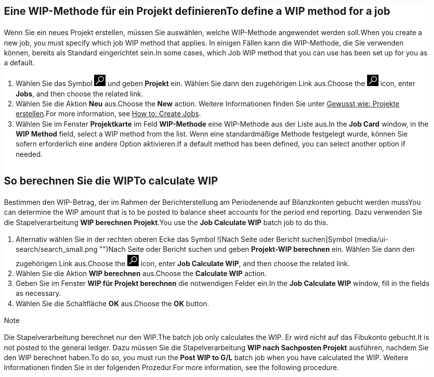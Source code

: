 ## <a name="to-define-a-wip-method-for-a-job"></a><span data-ttu-id="721d9-128">Eine WIP-Methode für ein Projekt definieren</span><span class="sxs-lookup"><span data-stu-id="721d9-128">To define a WIP method for a job</span></span>
<span data-ttu-id="721d9-129">Wenn Sie ein neues Projekt erstellen, müssen Sie auswählen, welche WIP-Methode angewendet werden soll.</span><span class="sxs-lookup"><span data-stu-id="721d9-129">When you create a new job, you must specify which job WIP method that applies.</span></span> <span data-ttu-id="721d9-130">In einigen Fällen kann die WIP-Methode, die Sie verwenden können, bereits als Standard eingerichtet sein.</span><span class="sxs-lookup"><span data-stu-id="721d9-130">In some cases, which Job WIP method that you can use has been set up for you as a default.</span></span>

1. <span data-ttu-id="721d9-131">Wählen Sie das Symbol ![Nach Seite oder Bericht suchen](media/ui-search/search_small.png "Nach Seite oder Bericht suchen") und geben **Projekt** ein. Wählen Sie dann den zugehörigen Link aus.</span><span class="sxs-lookup"><span data-stu-id="721d9-131">Choose the ![Search for Page or Report](media/ui-search/search_small.png "Search for Page or Report icon") icon, enter **Jobs**, and then choose the related link.</span></span>
2. <span data-ttu-id="721d9-132">Wählen Sie die Aktion **Neu** aus.</span><span class="sxs-lookup"><span data-stu-id="721d9-132">Choose the **New** action.</span></span> <span data-ttu-id="721d9-133">Weitere Informationen finden Sie unter [Gewusst wie: Projekte erstellen](projects-how-create-jobs.md).</span><span class="sxs-lookup"><span data-stu-id="721d9-133">For more information, see [How to: Create Jobs](projects-how-create-jobs.md).</span></span>  
3. <span data-ttu-id="721d9-134">Wählen Sie im Fenster **Projektkarte** im Feld **WIP-Methode** eine WIP-Methode aus der Liste aus.</span><span class="sxs-lookup"><span data-stu-id="721d9-134">In the **Job Card** window, in the **WIP Method** field, select a WIP method from the list.</span></span> <span data-ttu-id="721d9-135">Wenn eine standardmäßige Methode festgelegt wurde, können Sie sofern erforderlich eine andere Option aktivieren.</span><span class="sxs-lookup"><span data-stu-id="721d9-135">If a default method has been defined, you can select another option if needed.</span></span>  

## <a name="to-calculate-wip"></a><span data-ttu-id="721d9-136">So berechnen Sie die WIP</span><span class="sxs-lookup"><span data-stu-id="721d9-136">To calculate WIP</span></span>
<span data-ttu-id="721d9-137">Bestimmen den WIP-Betrag, der im Rahmen der Berichterstellung am Periodenende auf Bilanzkonten gebucht werden muss</span><span class="sxs-lookup"><span data-stu-id="721d9-137">You can determine the WIP amount that is to be posted to balance sheet accounts for the period end reporting.</span></span> <span data-ttu-id="721d9-138">Dazu verwenden Sie die Stapelverarbeitung **WIP berechnen Projekt**.</span><span class="sxs-lookup"><span data-stu-id="721d9-138">You use the **Job Calculate WIP** batch job to do this.</span></span>  

1. <span data-ttu-id="721d9-139">Alternativ wählen Sie in der rechten oberen Ecke das Symbol ![Nach Seite oder Bericht suchen]Symbol (media/ui-search/search_small.png "")Nach Seite oder Bericht suchen und geben **Projekt-WIP berechnen** ein. Wählen Sie dann den zugehörigen Link aus.</span><span class="sxs-lookup"><span data-stu-id="721d9-139">Choose the ![Search for Page or Report](media/ui-search/search_small.png "Search for Page or Report icon") icon, enter **Job Calculate WIP**, and then choose the related link.</span></span>  
2. <span data-ttu-id="721d9-140">Wählen Sie die Aktion **WIP berechnen** aus.</span><span class="sxs-lookup"><span data-stu-id="721d9-140">Choose the **Calculate WIP** action.</span></span>
3. <span data-ttu-id="721d9-141">Geben Sie im Fenster **WIP für Projekt berechnen** die notwendigen Felder ein.</span><span class="sxs-lookup"><span data-stu-id="721d9-141">In the **Job Calculate WIP** window, fill in the fields as necessary.</span></span>
4. <span data-ttu-id="721d9-142">Wählen Sie die Schaltfläche **OK** aus.</span><span class="sxs-lookup"><span data-stu-id="721d9-142">Choose the **OK** button.</span></span>  

> [!NOTE]  
>   <span data-ttu-id="721d9-143">Die Stapelverarbeitung berechnet nur den WIP.</span><span class="sxs-lookup"><span data-stu-id="721d9-143">The batch job only calculates the WIP.</span></span> <span data-ttu-id="721d9-144">Er wird nicht auf das Fibukonto gebucht.</span><span class="sxs-lookup"><span data-stu-id="721d9-144">It is not posted to the general ledger.</span></span> <span data-ttu-id="721d9-145">Dazu müssen Sie die Stapelverarbeitung **WIP nach Sachposten Projekt** ausführen, nachdem Sie den WIP berechnet haben.</span><span class="sxs-lookup"><span data-stu-id="721d9-145">To do so, you must run the **Post WIP to G/L** batch job when you have calculated the WIP.</span></span> <span data-ttu-id="721d9-146">Weitere Informationen finden Sie in der folgenden Prozedur.</span><span class="sxs-lookup"><span data-stu-id="721d9-146">For more information, see the following procedure.</span></span>
